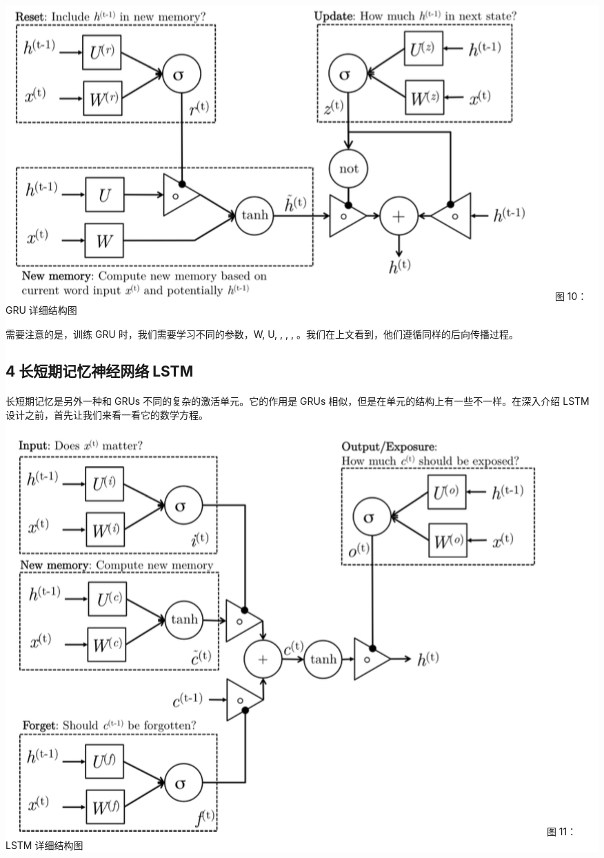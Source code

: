 ![6.png](img/045d7dadc2657b64b8cdcb1c45ed85bb.jpg)
图 10：GRU 详细结构图

需要注意的是，训练 GRU 时，我们需要学习不同的参数，W, U, , , , 。我们在上文看到，他们遵循同样的后向传播过程。

## 4 长短期记忆神经网络 LSTM

长短期记忆是另外一种和 GRUs 不同的复杂的激活单元。它的作用是 GRUs 相似，但是在单元的结构上有一些不一样。在深入介绍 LSTM 设计之前，首先让我们来看一看它的数学方程。

![7.png](img/e8598a294ced3f48cdad9851a6dcc464.jpg)
图 11：LSTM 详细结构图
